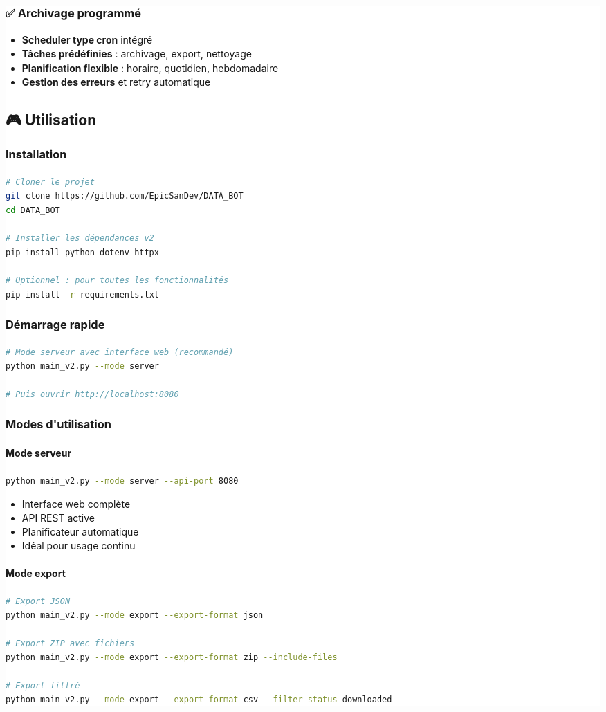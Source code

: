 ### ✅ Archivage programmé
- **Scheduler type cron** intégré
- **Tâches prédéfinies** : archivage, export, nettoyage
- **Planification flexible** : horaire, quotidien, hebdomadaire
- **Gestion des erreurs** et retry automatique

## 🎮 Utilisation

### Installation

```bash
# Cloner le projet
git clone https://github.com/EpicSanDev/DATA_BOT
cd DATA_BOT

# Installer les dépendances v2
pip install python-dotenv httpx

# Optionnel : pour toutes les fonctionnalités
pip install -r requirements.txt
```

### Démarrage rapide

```bash
# Mode serveur avec interface web (recommandé)
python main_v2.py --mode server

# Puis ouvrir http://localhost:8080
```

### Modes d'utilisation

#### Mode serveur
```bash
python main_v2.py --mode server --api-port 8080
```
- Interface web complète
- API REST active
- Planificateur automatique
- Idéal pour usage continu

#### Mode export
```bash
# Export JSON
python main_v2.py --mode export --export-format json

# Export ZIP avec fichiers
python main_v2.py --mode export --export-format zip --include-files

# Export filtré
python main_v2.py --mode export --export-format csv --filter-status downloaded
```
